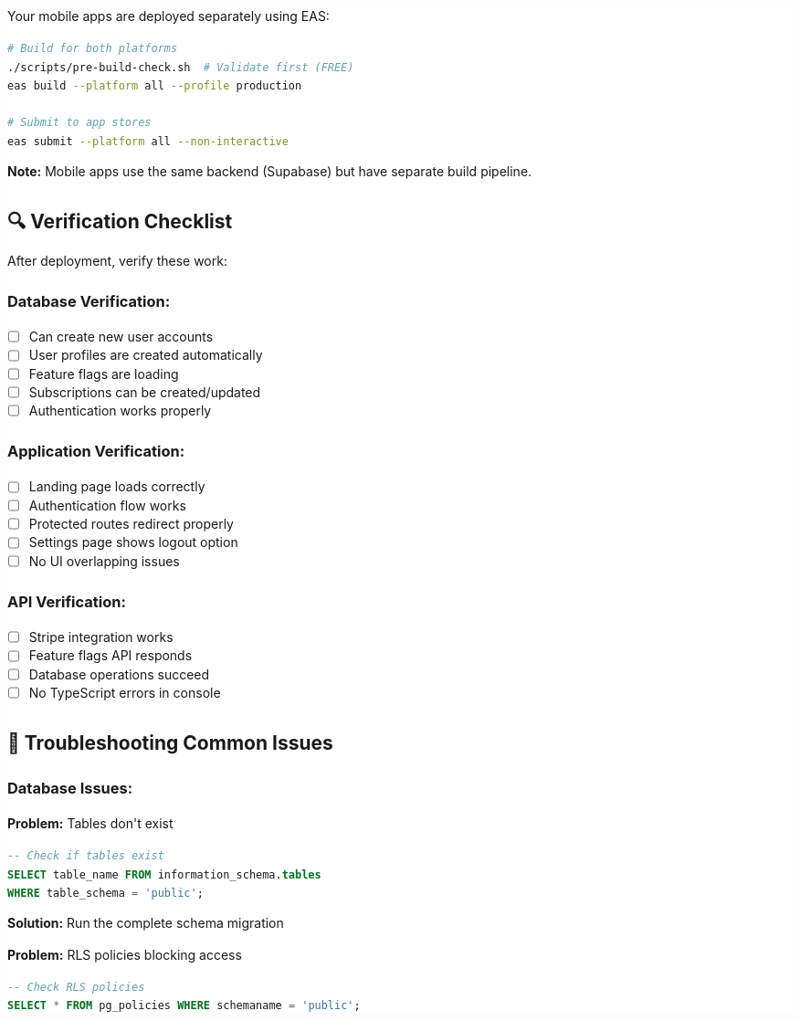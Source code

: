 Your mobile apps are deployed separately using EAS:

```bash
# Build for both platforms
./scripts/pre-build-check.sh  # Validate first (FREE)
eas build --platform all --profile production

# Submit to app stores
eas submit --platform all --non-interactive
```

**Note:** Mobile apps use the same backend (Supabase) but have separate build pipeline.

## 🔍 **Verification Checklist**

After deployment, verify these work:

### **Database Verification:**
- [ ] Can create new user accounts
- [ ] User profiles are created automatically
- [ ] Feature flags are loading
- [ ] Subscriptions can be created/updated
- [ ] Authentication works properly

### **Application Verification:**
- [ ] Landing page loads correctly
- [ ] Authentication flow works
- [ ] Protected routes redirect properly
- [ ] Settings page shows logout option
- [ ] No UI overlapping issues

### **API Verification:**
- [ ] Stripe integration works
- [ ] Feature flags API responds
- [ ] Database operations succeed
- [ ] No TypeScript errors in console

## 🚨 **Troubleshooting Common Issues**

### **Database Issues:**

**Problem:** Tables don't exist
```sql
-- Check if tables exist
SELECT table_name FROM information_schema.tables 
WHERE table_schema = 'public';
```

**Solution:** Run the complete schema migration

**Problem:** RLS policies blocking access
```sql
-- Check RLS policies
SELECT * FROM pg_policies WHERE schemaname = 'public';
```
